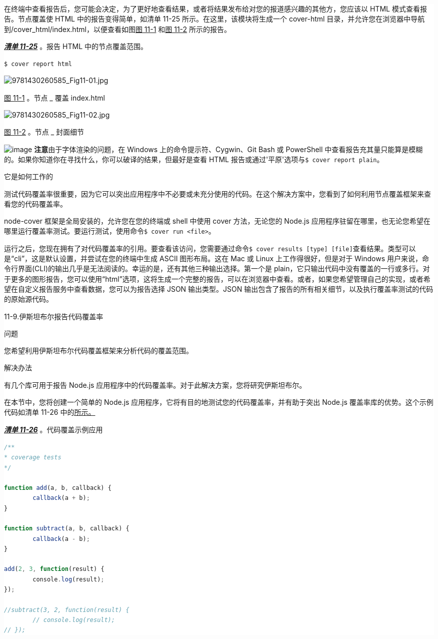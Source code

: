 在终端中查看报告后，您可能会决定，为了更好地查看结果，或者将结果发布给对您的报道感兴趣的其他方，您应该以 HTML 模式查看报告。节点覆盖使 HTML 中的报告变得简单，如清单 11-25 所示。在这里，该模块将生成一个 cover-html 目录，并允许您在浏览器中导航到/cover_html/index.html，以便查看如图[图 11-1](#Fig1) 和[图 11-2](#Fig2) 所示的报告。

***[清单 11-25](#_list25)*** 。报告 HTML 中的节点覆盖范围。

```js
$ cover report html
```

![9781430260585_Fig11-01.jpg](images/9781430260585_Fig11-01.jpg)

[图 11-1](#_Fig1) 。节点 _ 覆盖 index.html

![9781430260585_Fig11-02.jpg](images/9781430260585_Fig11-02.jpg)

[图 11-2](#_Fig2) 。节点 _ 封面细节

![image](images/sq.jpg) **注意**由于字体渲染的问题，在 Windows 上的命令提示符、Cygwin、Git Bash 或 PowerShell 中查看报告充其量只能算是模糊的。如果你知道你在寻找什么，你可以破译的结果，但最好是查看 HTML 报告或通过'平原'选项与`$ cover report plain`。

它是如何工作的

测试代码覆盖率很重要，因为它可以突出应用程序中不必要或未充分使用的代码。在这个解决方案中，您看到了如何利用节点覆盖框架来查看您的代码覆盖率。

node-cover 框架是全局安装的，允许您在您的终端或 shell 中使用 cover 方法，无论您的 Node.js 应用程序驻留在哪里，也无论您希望在哪里运行覆盖率测试。要运行测试，使用命令`$ cover run <file>`。

运行之后，您现在拥有了对代码覆盖率的引用。要查看该访问，您需要通过命令`$ cover results [type] [file]`查看结果。类型可以是“cli”，这是默认设置，并尝试在您的终端中生成 ASCII 图形布局。这在 Mac 或 Linux 上工作得很好，但是对于 Windows 用户来说，命令行界面(CLI)的输出几乎是无法阅读的。幸运的是，还有其他三种输出选择。第一个是 plain，它只输出代码中没有覆盖的一行或多行。对于更多的图形报告，您可以使用“html”选项，这将生成一个完整的报告，可以在浏览器中查看。或者，如果您希望管理自己的实现，或者希望在自定义报告服务中查看数据，您可以为报告选择 JSON 输出类型。JSON 输出包含了报告的所有相关细节，以及执行覆盖率测试的代码的原始源代码。

11-9.伊斯坦布尔报告代码覆盖率

问题

您希望利用伊斯坦布尔代码覆盖框架来分析代码的覆盖范围。

解决办法

有几个库可用于报告 Node.js 应用程序中的代码覆盖率。对于此解决方案，您将研究伊斯坦布尔。

在本节中，您将创建一个简单的 Node.js 应用程序，它将有目的地测试您的代码覆盖率，并有助于突出 Node.js 覆盖率库的优势。这个示例代码如清单 11-26 中的[所示。](#list26)

***[清单 11-26](#_list26)*** 。代码覆盖示例应用

```js
/**
* coverage tests
*/

function add(a, b, callback) {
        callback(a + b);
}

function subtract(a, b, callback) {
        callback(a - b);
}

add(2, 3, function(result) {
        console.log(result);
});

//subtract(3, 2, function(result) {
        // console.log(result);
// });
```
